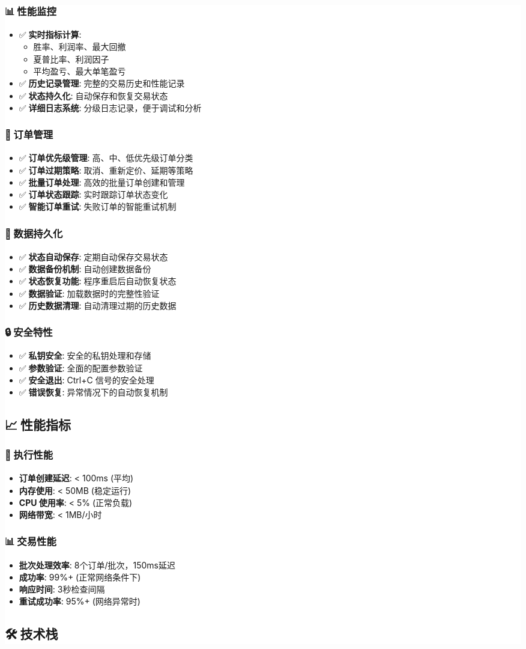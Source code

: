### 📊 性能监控

- ✅ **实时指标计算**: 
  - 胜率、利润率、最大回撤
  - 夏普比率、利润因子
  - 平均盈亏、最大单笔盈亏
- ✅ **历史记录管理**: 完整的交易历史和性能记录
- ✅ **状态持久化**: 自动保存和恢复交易状态
- ✅ **详细日志系统**: 分级日志记录，便于调试和分析

### 🔧 订单管理

- ✅ **订单优先级管理**: 高、中、低优先级订单分类
- ✅ **订单过期策略**: 取消、重新定价、延期等策略
- ✅ **批量订单处理**: 高效的批量订单创建和管理
- ✅ **订单状态跟踪**: 实时跟踪订单状态变化
- ✅ **智能订单重试**: 失败订单的智能重试机制

### 💾 数据持久化

- ✅ **状态自动保存**: 定期自动保存交易状态
- ✅ **数据备份机制**: 自动创建数据备份
- ✅ **状态恢复功能**: 程序重启后自动恢复状态
- ✅ **数据验证**: 加载数据时的完整性验证
- ✅ **历史数据清理**: 自动清理过期的历史数据

### 🔒 安全特性

- ✅ **私钥安全**: 安全的私钥处理和存储
- ✅ **参数验证**: 全面的配置参数验证
- ✅ **安全退出**: Ctrl+C 信号的安全处理
- ✅ **错误恢复**: 异常情况下的自动恢复机制

## 📈 性能指标

### 🚀 执行性能

- **订单创建延迟**: < 100ms (平均)
- **内存使用**: < 50MB (稳定运行)
- **CPU 使用率**: < 5% (正常负载)
- **网络带宽**: < 1MB/小时

### 📊 交易性能

- **批次处理效率**: 8个订单/批次，150ms延迟
- **成功率**: 99%+ (正常网络条件下)
- **响应时间**: 3秒检查间隔
- **重试成功率**: 95%+ (网络异常时)

## 🛠️ 技术栈
